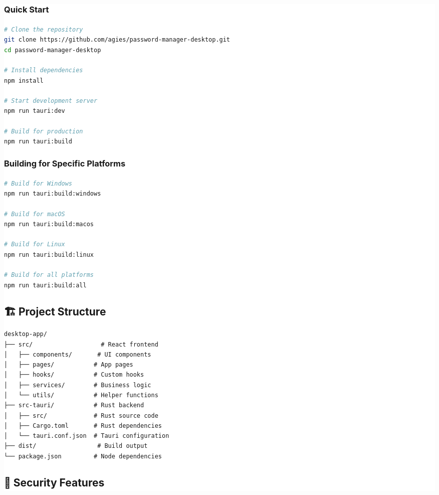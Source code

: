 ### Quick Start

```bash
# Clone the repository
git clone https://github.com/agies/password-manager-desktop.git
cd password-manager-desktop

# Install dependencies
npm install

# Start development server
npm run tauri:dev

# Build for production
npm run tauri:build
```

### Building for Specific Platforms

```bash
# Build for Windows
npm run tauri:build:windows

# Build for macOS
npm run tauri:build:macos

# Build for Linux
npm run tauri:build:linux

# Build for all platforms
npm run tauri:build:all
```

## 🏗️ Project Structure

```
desktop-app/
├── src/                   # React frontend
│   ├── components/       # UI components
│   ├── pages/           # App pages
│   ├── hooks/           # Custom hooks
│   ├── services/        # Business logic
│   └── utils/           # Helper functions
├── src-tauri/           # Rust backend
│   ├── src/             # Rust source code
│   ├── Cargo.toml       # Rust dependencies
│   └── tauri.conf.json  # Tauri configuration
├── dist/                 # Build output
└── package.json         # Node dependencies
```

## 🔐 Security Features
